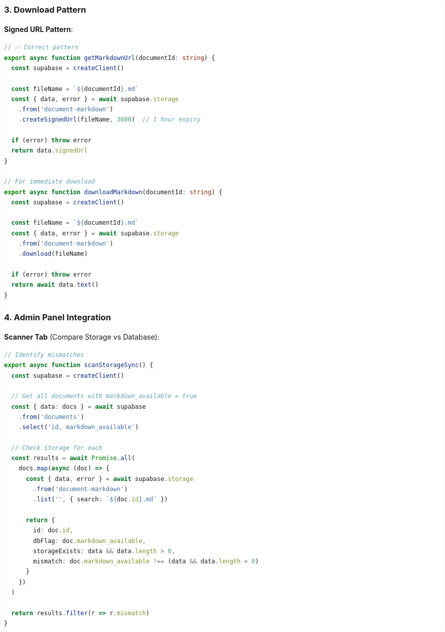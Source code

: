 ### 3. Download Pattern

**Signed URL Pattern**:
```typescript
// ✅ Correct pattern
export async function getMarkdownUrl(documentId: string) {
  const supabase = createClient()

  const fileName = `${documentId}.md`
  const { data, error } = await supabase.storage
    .from('document-markdown')
    .createSignedUrl(fileName, 3600)  // 1 hour expiry

  if (error) throw error
  return data.signedUrl
}

// For immediate download
export async function downloadMarkdown(documentId: string) {
  const supabase = createClient()

  const fileName = `${documentId}.md`
  const { data, error } = await supabase.storage
    .from('document-markdown')
    .download(fileName)

  if (error) throw error
  return await data.text()
}
```

### 4. Admin Panel Integration

**Scanner Tab** (Compare Storage vs Database):
```typescript
// Identify mismatches
export async function scanStorageSync() {
  const supabase = createClient()

  // Get all documents with markdown_available = true
  const { data: docs } = await supabase
    .from('documents')
    .select('id, markdown_available')

  // Check Storage for each
  const results = await Promise.all(
    docs.map(async (doc) => {
      const { data, error } = await supabase.storage
        .from('document-markdown')
        .list('', { search: `${doc.id}.md` })

      return {
        id: doc.id,
        dbFlag: doc.markdown_available,
        storageExists: data && data.length > 0,
        mismatch: doc.markdown_available !== (data && data.length > 0)
      }
    })
  )

  return results.filter(r => r.mismatch)
}
```
